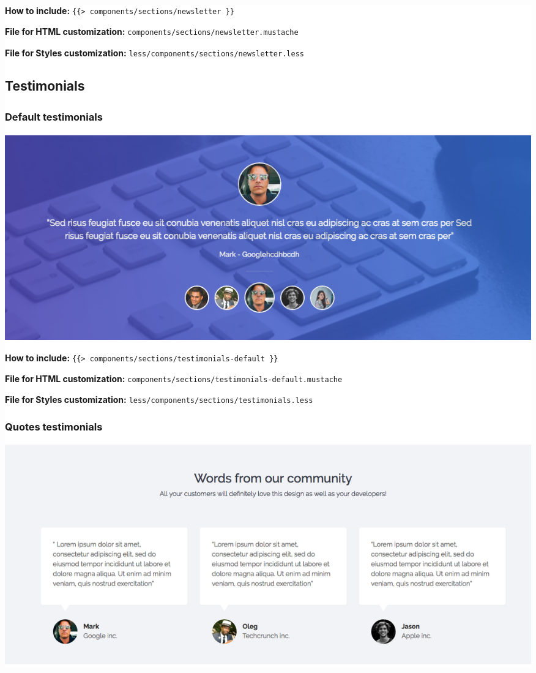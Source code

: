 **How to include:** `{{> components/sections/newsletter }}`

**File for HTML customization:** `components/sections/newsletter.mustache`

**File for Styles customization:** `less/components/sections/newsletter.less`

## Testimonials

### Default testimonials

![Default testimonials](./images/testimonials-default.png)

**How to include:** `{{> components/sections/testimonials-default }}`

**File for HTML customization:** `components/sections/testimonials-default.mustache`

**File for Styles customization:** `less/components/sections/testimonials.less`

### Quotes testimonials

![Quotes testimonials](./images/testimonials-quotes.png)
